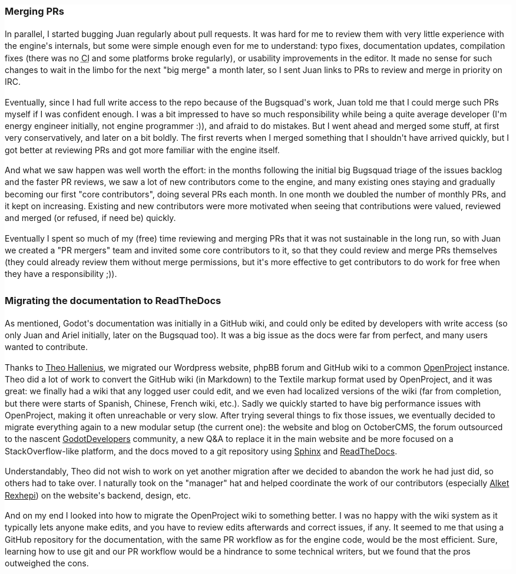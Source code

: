 ### Merging PRs

In parallel, I started bugging Juan regularly about pull requests. It was hard for me to review them with very little experience with the engine's internals, but some were simple enough even for me to understand: typo fixes, documentation updates, compilation fixes (there was no <abbr title="Continous Integration">CI</abbr> and some platforms broke regularly), or usability improvements in the editor. It made no sense for such changes to wait in the limbo for the next "big merge" a month later, so I sent Juan links to PRs to review and merge in priority on IRC.

Eventually, since I had full write access to the repo because of the Bugsquad's work, Juan told me that I could merge such PRs myself if I was confident enough. I was a bit impressed to have so much responsibility while being a quite average developer (I'm energy engineer initially, not engine programmer :)), and afraid to do mistakes. But I went ahead and merged some stuff, at first very conservatively, and later on a bit boldly. The first reverts when I merged something that I shouldn't have arrived quickly, but I got better at reviewing PRs and got more familiar with the engine itself.

And what we saw happen was well worth the effort: in the months following the initial big Bugsquad triage of the issues backlog and the faster PR reviews, we saw a lot of new contributors come to the engine, and many existing ones staying and gradually becoming our first "core contributors", doing several PRs each month. In one month we doubled the number of monthly PRs, and it kept on increasing. Existing and new contributors were more motivated when seeing that contributions were valued, reviewed and merged (or refused, if need be) quickly.

Eventually I spent so much of my (free) time reviewing and merging PRs that it was not sustainable in the long run, so with Juan we created a "PR mergers" team and invited some core contributors to it, so that they could review and merge PRs themselves (they could already review them without merge permissions, but it's more effective to get contributors to do work for free when they have a responsibility ;)).

### Migrating the documentation to ReadTheDocs

As mentioned, Godot's documentation was initially in a GitHub wiki, and could only be edited by developers with write access (so only Juan and Ariel initially, later on the Bugsquad too). It was a big issue as the docs were far from perfect, and many users wanted to contribute.

Thanks to [Theo Hallenius](https://github.com/TheoXD), we migrated our Wordpress website, phpBB forum and GitHub wiki to a common [OpenProject](https://www.openproject.org) instance. Theo did a lot of work to convert the GitHub wiki (in Markdown) to the Textile markup format used by OpenProject, and it was great: we finally had a wiki that any logged user could edit, and we even had localized versions of the wiki (far from completion, but there were starts of Spanish, Chinese, French wiki, etc.). Sadly we quickly started to have big performance issues with OpenProject, making it often unreachable or very slow. After trying several things to fix those issues, we eventually decided to migrate everything again to a new modular setup (the current one): the website and blog on OctoberCMS, the forum outsourced to the nascent [GodotDevelopers](https://godotdevelopers.org/forum) community, a new Q&A to replace it in the main website and be more focused on a StackOverflow-like platform, and the docs moved to a git repository using [Sphinx](http://sphinx-doc.org/) and [ReadTheDocs](https://readthedocs.org).

Understandably, Theo did not wish to work on yet another migration after we decided to abandon the work he had just did, so others had to take over. I naturally took on the "manager" hat and helped coordinate the work of our contributors (especially [Alket Rexhepi](https://github.com/alketii)) on the website's backend, design, etc.

And on my end I looked into how to migrate the OpenProject wiki to something better. I was no happy with the wiki system as it typically lets anyone make edits, and you have to review edits afterwards and correct issues, if any. It seemed to me that using a GitHub repository for the documentation, with the same PR workflow as for the engine code, would be the most efficient. Sure, learning how to use git and our PR workflow would be a hindrance to some technical writers, but we found that the pros outweighed the cons.
